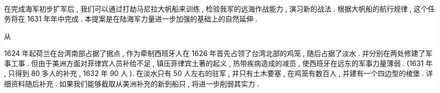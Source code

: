 在完成海军初步扩军后
,
我们可以通过打劫马尼拉大帆船来训练
,
检验我军的远海作战能力
,
演习新的战法
.
根据大帆船的航行规律
,
这个任务将在
1631
年年中完成
.
本提案是在陆海军力量进一步加强的基础上的自然延伸
.

从

1624
年起荷兰在台湾南部占据了据点
,
作为牵制西班牙人在
1626
年首先占领了台湾北部的鸡笼
,
随后占据了淡水
.
并分别在两处修建了军事工事
.
但由于美洲方面对菲律宾人员补给不足
,
镇压菲律宾土著的起义
,
热带疾病造成的减员
,
使西班牙在远东的军事力量薄弱
. (1631
年
,
只得到
80
多人的补充
, 1632
年
90
人
).
在淡水只有
50
人左右的驻军
,
并只有土木要塞
,
在鸡笼有数百人
,
并建有一个四边型的棱堡
.
详细资料随后补充
.
如果我们能够截取从美洲补充的新到船只
,
将进一步削弱其实力
.